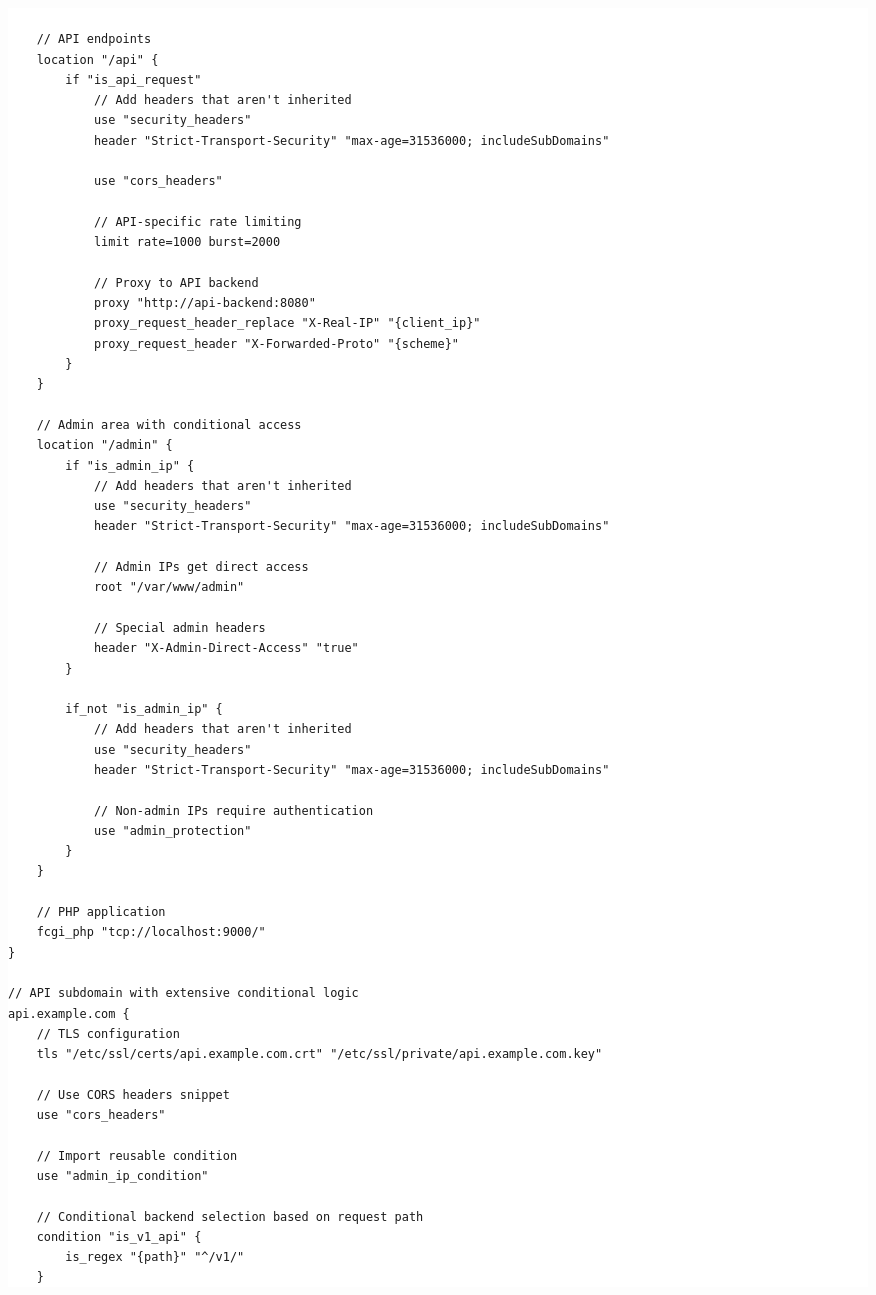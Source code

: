 ```kdl

    // API endpoints
    location "/api" {
        if "is_api_request"
            // Add headers that aren't inherited
            use "security_headers"
            header "Strict-Transport-Security" "max-age=31536000; includeSubDomains"

            use "cors_headers"

            // API-specific rate limiting
            limit rate=1000 burst=2000

            // Proxy to API backend
            proxy "http://api-backend:8080"
            proxy_request_header_replace "X-Real-IP" "{client_ip}"
            proxy_request_header "X-Forwarded-Proto" "{scheme}"
        }
    }

    // Admin area with conditional access
    location "/admin" {
        if "is_admin_ip" {
            // Add headers that aren't inherited
            use "security_headers"
            header "Strict-Transport-Security" "max-age=31536000; includeSubDomains"

            // Admin IPs get direct access
            root "/var/www/admin"

            // Special admin headers
            header "X-Admin-Direct-Access" "true"
        }

        if_not "is_admin_ip" {
            // Add headers that aren't inherited
            use "security_headers"
            header "Strict-Transport-Security" "max-age=31536000; includeSubDomains"

            // Non-admin IPs require authentication
            use "admin_protection"
        }
    }

    // PHP application
    fcgi_php "tcp://localhost:9000/"
}

// API subdomain with extensive conditional logic
api.example.com {
    // TLS configuration
    tls "/etc/ssl/certs/api.example.com.crt" "/etc/ssl/private/api.example.com.key"

    // Use CORS headers snippet
    use "cors_headers"

    // Import reusable condition
    use "admin_ip_condition"

    // Conditional backend selection based on request path
    condition "is_v1_api" {
        is_regex "{path}" "^/v1/"
    }
```